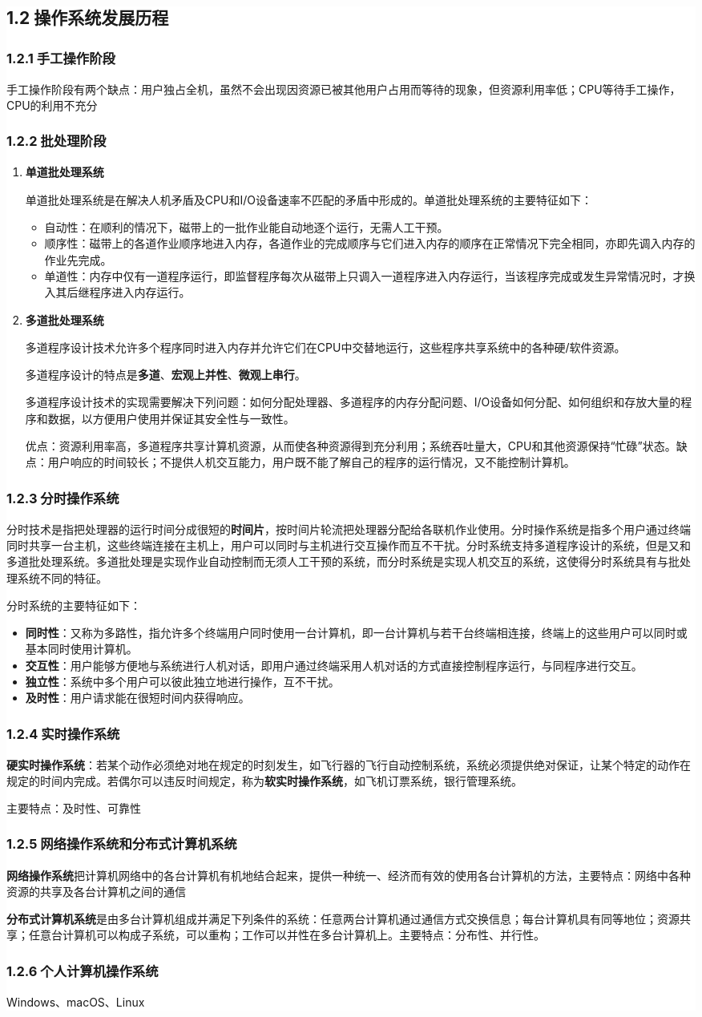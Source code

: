 ## 1.2 操作系统发展历程

### 1.2.1 手工操作阶段

手工操作阶段有两个缺点：用户独占全机，虽然不会出现因资源已被其他用户占用而等待的现象，但资源利用率低；CPU等待手工操作，CPU的利用不充分

### 1.2.2 批处理阶段

1.   **单道批处理系统**

     单道批处理系统是在解决人机矛盾及CPU和I/O设备速率不匹配的矛盾中形成的。单道批处理系统的主要特征如下：

     -   自动性：在顺利的情况下，磁带上的一批作业能自动地逐个运行，无需人工干预。
     -   顺序性：磁带上的各道作业顺序地进入内存，各道作业的完成顺序与它们进入内存的顺序在正常情况下完全相同，亦即先调入内存的作业先完成。
     -   单道性：内存中仅有一道程序运行，即监督程序每次从磁带上只调入一道程序进入内存运行，当该程序完成或发生异常情况时，才换入其后继程序进入内存运行。

2.   **多道批处理系统**

     多道程序设计技术允许多个程序同时进入内存并允许它们在CPU中交替地运行，这些程序共享系统中的各种硬/软件资源。

     多道程序设计的特点是**多道**、**宏观上并性**、**微观上串行**。

     多道程序设计技术的实现需要解决下列问题：如何分配处理器、多道程序的内存分配问题、I/O设备如何分配、如何组织和存放大量的程序和数据，以方便用户使用并保证其安全性与一致性。

     优点：资源利用率高，多道程序共享计算机资源，从而使各种资源得到充分利用；系统吞吐量大，CPU和其他资源保持“忙碌”状态。缺点：用户响应的时间较长；不提供人机交互能力，用户既不能了解自己的程序的运行情况，又不能控制计算机。

### 1.2.3 分时操作系统

分时技术是指把处理器的运行时间分成很短的**时间片**，按时间片轮流把处理器分配给各联机作业使用。分时操作系统是指多个用户通过终端同时共享一台主机，这些终端连接在主机上，用户可以同时与主机进行交互操作而互不干扰。分时系统支持多道程序设计的系统，但是又和多道批处理系统。多道批处理是实现作业自动控制而无须人工干预的系统，而分时系统是实现人机交互的系统，这使得分时系统具有与批处理系统不同的特征。

分时系统的主要特征如下：

-   **同时性**：又称为多路性，指允许多个终端用户同时使用一台计算机，即一台计算机与若干台终端相连接，终端上的这些用户可以同时或基本同时使用计算机。
-   **交互性**：用户能够方便地与系统进行人机对话，即用户通过终端采用人机对话的方式直接控制程序运行，与同程序进行交互。
-   **独立性**：系统中多个用户可以彼此独立地进行操作，互不干扰。
-   **及时性**：用户请求能在很短时间内获得响应。

### 1.2.4 实时操作系统

**硬实时操作系统**：若某个动作必须绝对地在规定的时刻发生，如飞行器的飞行自动控制系统，系统必须提供绝对保证，让某个特定的动作在规定的时间内完成。若偶尔可以违反时间规定，称为**软实时操作系统**，如飞机订票系统，银行管理系统。

主要特点：及时性、可靠性

### 1.2.5 网络操作系统和分布式计算机系统

**网络操作系统**把计算机网络中的各台计算机有机地结合起来，提供一种统一、经济而有效的使用各台计算机的方法，主要特点：网络中各种资源的共享及各台计算机之间的通信

**分布式计算机系统**是由多台计算机组成并满足下列条件的系统：任意两台计算机通过通信方式交换信息；每台计算机具有同等地位；资源共享；任意台计算机可以构成子系统，可以重构；工作可以并性在多台计算机上。主要特点：分布性、并行性。

### 1.2.6 个人计算机操作系统

Windows、macOS、Linux
